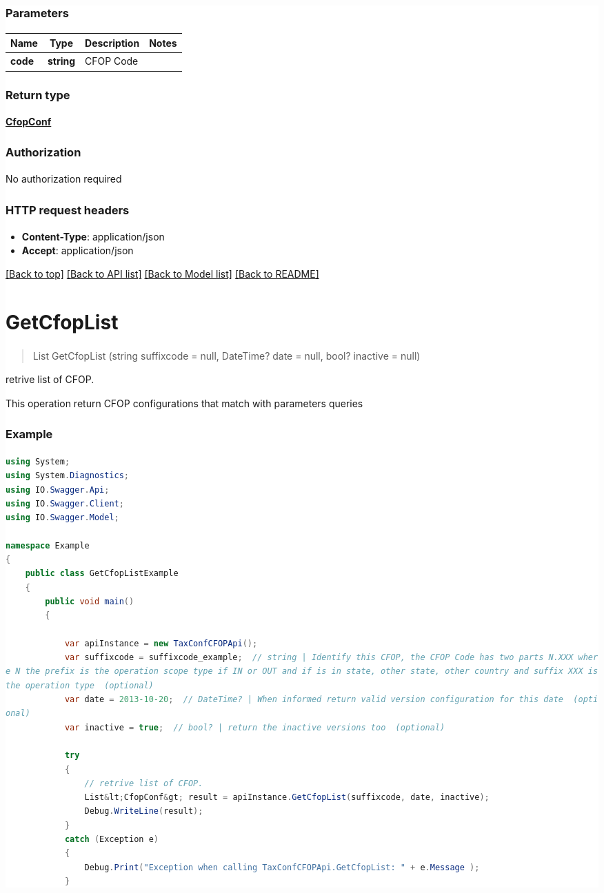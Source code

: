 ### Parameters

Name | Type | Description  | Notes
------------- | ------------- | ------------- | -------------
 **code** | **string**| CFOP Code | 

### Return type

[**CfopConf**](CfopConf.md)

### Authorization

No authorization required

### HTTP request headers

 - **Content-Type**: application/json
 - **Accept**: application/json

[[Back to top]](#) [[Back to API list]](../README.md#documentation-for-api-endpoints) [[Back to Model list]](../README.md#documentation-for-models) [[Back to README]](../README.md)

<a name="getcfoplist"></a>
# **GetCfopList**
> List<CfopConf> GetCfopList (string suffixcode = null, DateTime? date = null, bool? inactive = null)

retrive list of CFOP.

This operation return CFOP configurations that match with parameters queries 

### Example
```csharp
using System;
using System.Diagnostics;
using IO.Swagger.Api;
using IO.Swagger.Client;
using IO.Swagger.Model;

namespace Example
{
    public class GetCfopListExample
    {
        public void main()
        {
            
            var apiInstance = new TaxConfCFOPApi();
            var suffixcode = suffixcode_example;  // string | Identify this CFOP, the CFOP Code has two parts N.XXX where N the prefix is the operation scope type if IN or OUT and if is in state, other state, other country and suffix XXX is the operation type  (optional) 
            var date = 2013-10-20;  // DateTime? | When informed return valid version configuration for this date  (optional) 
            var inactive = true;  // bool? | return the inactive versions too  (optional) 

            try
            {
                // retrive list of CFOP.
                List&lt;CfopConf&gt; result = apiInstance.GetCfopList(suffixcode, date, inactive);
                Debug.WriteLine(result);
            }
            catch (Exception e)
            {
                Debug.Print("Exception when calling TaxConfCFOPApi.GetCfopList: " + e.Message );
            }
```